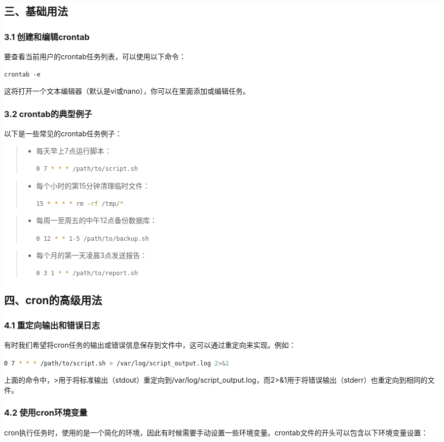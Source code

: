 ## 三、基础用法

### 3.1 创建和编辑crontab

要查看当前用户的crontab任务列表，可以使用以下命令：

```shell
crontab -e
```

这将打开一个文本编辑器（默认是vi或nano），你可以在里面添加或编辑任务。

### 3.2 crontab的典型例子

以下是一些常见的crontab任务例子：

> * 每天早上7点运行脚本：
>
>   ```bash
>   0 7 * * * /path/to/script.sh
>   ```

> * 每个小时的第15分钟清理临时文件：
>
>   ```bash
>   15 * * * * rm -rf /tmp/*
>   ```

> * 每周一至周五的中午12点备份数据库：
>
>   ```bash
>   0 12 * * 1-5 /path/to/backup.sh
>   ```

> * 每个月的第一天凌晨3点发送报告：
>
>   ```bash
>   0 3 1 * * /path/to/report.sh
>   ```

## 四、cron的高级用法

### 4.1 重定向输出和错误日志

有时我们希望将cron任务的输出或错误信息保存到文件中，这可以通过重定向来实现。例如：
```bash
0 7 * * * /path/to/script.sh > /var/log/script_output.log 2>&1
```

上面的命令中，>用于将标准输出（stdout）重定向到/var/log/script_output.log，而2>&1用于将错误输出（stderr）也重定向到相同的文件。

### 4.2 使用cron环境变量

cron执行任务时，使用的是一个简化的环境，因此有时候需要手动设置一些环境变量。crontab文件的开头可以包含以下环境变量设置：
